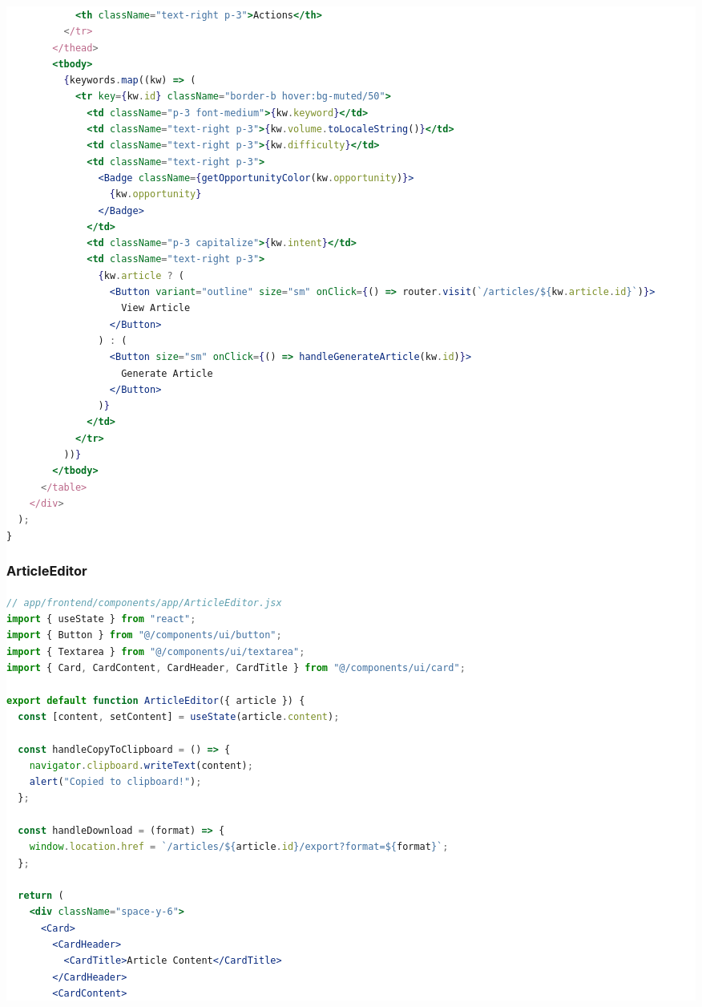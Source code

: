 ```jsx
            <th className="text-right p-3">Actions</th>
          </tr>
        </thead>
        <tbody>
          {keywords.map((kw) => (
            <tr key={kw.id} className="border-b hover:bg-muted/50">
              <td className="p-3 font-medium">{kw.keyword}</td>
              <td className="text-right p-3">{kw.volume.toLocaleString()}</td>
              <td className="text-right p-3">{kw.difficulty}</td>
              <td className="text-right p-3">
                <Badge className={getOpportunityColor(kw.opportunity)}>
                  {kw.opportunity}
                </Badge>
              </td>
              <td className="p-3 capitalize">{kw.intent}</td>
              <td className="text-right p-3">
                {kw.article ? (
                  <Button variant="outline" size="sm" onClick={() => router.visit(`/articles/${kw.article.id}`)}>
                    View Article
                  </Button>
                ) : (
                  <Button size="sm" onClick={() => handleGenerateArticle(kw.id)}>
                    Generate Article
                  </Button>
                )}
              </td>
            </tr>
          ))}
        </tbody>
      </table>
    </div>
  );
}
```

### ArticleEditor
```jsx
// app/frontend/components/app/ArticleEditor.jsx
import { useState } from "react";
import { Button } from "@/components/ui/button";
import { Textarea } from "@/components/ui/textarea";
import { Card, CardContent, CardHeader, CardTitle } from "@/components/ui/card";

export default function ArticleEditor({ article }) {
  const [content, setContent] = useState(article.content);

  const handleCopyToClipboard = () => {
    navigator.clipboard.writeText(content);
    alert("Copied to clipboard!");
  };

  const handleDownload = (format) => {
    window.location.href = `/articles/${article.id}/export?format=${format}`;
  };

  return (
    <div className="space-y-6">
      <Card>
        <CardHeader>
          <CardTitle>Article Content</CardTitle>
        </CardHeader>
        <CardContent>
```